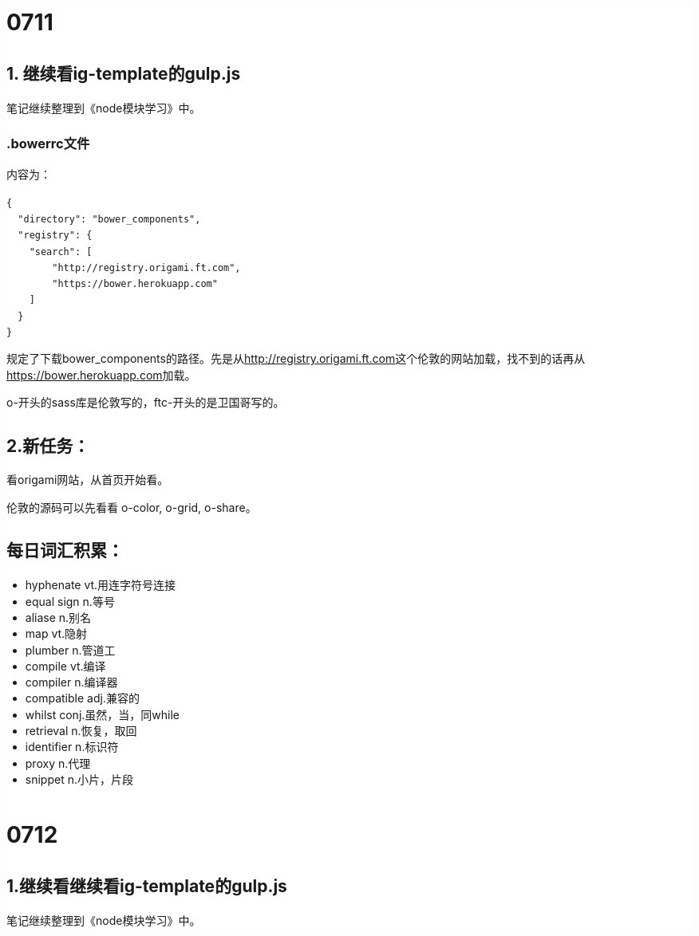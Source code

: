 # 0711
## 1. 继续看ig-template的gulp.js

笔记继续整理到《node模块学习》中。
### .bowerrc文件
内容为：

	{
	  "directory": "bower_components",
	  "registry": {
	    "search": [
	        "http://registry.origami.ft.com",
	        "https://bower.herokuapp.com"
	    ]
	  }
	}

规定了下载bower_components的路径。先是从<http://registry.origami.ft.com>这个伦敦的网站加载，找不到的话再从<https://bower.herokuapp.com>加载。

o-开头的sass库是伦敦写的，ftc-开头的是卫国哥写的。

## 2.新任务：
看origami网站，从首页开始看。

伦敦的源码可以先看看 o-color, o-grid, o-share。

## 每日词汇积累：
- hyphenate vt.用连字符号连接
- equal sign n.等号
- aliase n.别名
- map vt.隐射
- plumber n.管道工
- compile vt.编译
- compiler n.编译器
- compatible adj.兼容的
- whilst conj.虽然，当，同while
- retrieval n.恢复，取回
- identifier n.标识符
- proxy n.代理
- snippet n.小片，片段

# 0712
## 1.继续看继续看ig-template的gulp.js

笔记继续整理到《node模块学习》中。
